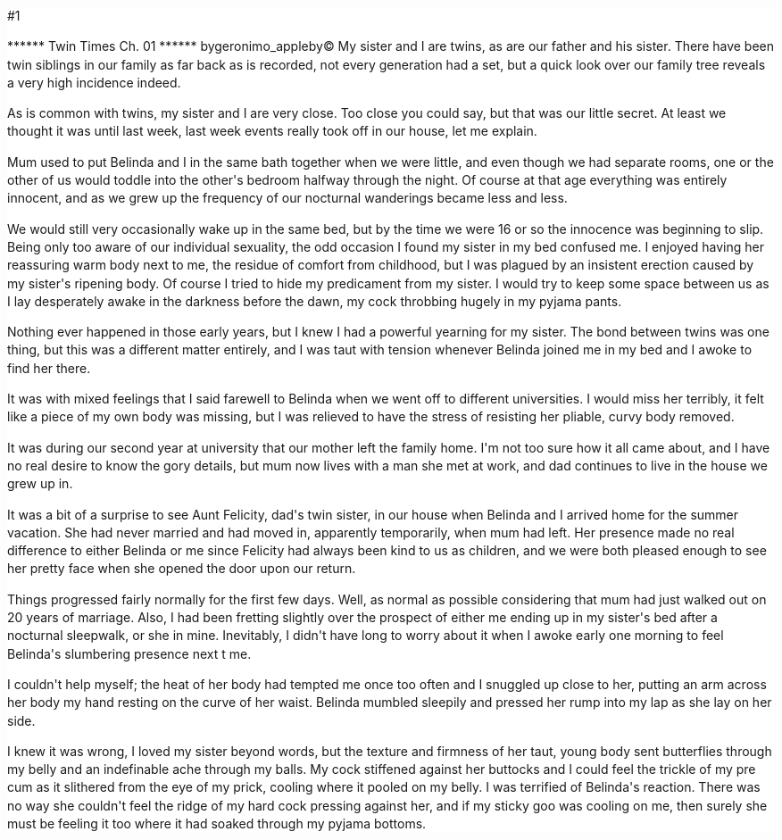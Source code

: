 #1 

 

 ****** Twin Times Ch. 01 ****** bygeronimo_appleby© My sister and I are twins, as are our father and his sister. There have been twin siblings in our family as far back as is recorded, not every generation had a set, but a quick look over our family tree reveals a very high incidence indeed. 

 As is common with twins, my sister and I are very close. Too close you could say, but that was our little secret. At least we thought it was until last week, last week events really took off in our house, let me explain. 

 Mum used to put Belinda and I in the same bath together when we were little, and even though we had separate rooms, one or the other of us would toddle into the other's bedroom halfway through the night. Of course at that age everything was entirely innocent, and as we grew up the frequency of our nocturnal wanderings became less and less. 

 We would still very occasionally wake up in the same bed, but by the time we were 16 or so the innocence was beginning to slip. Being only too aware of our individual sexuality, the odd occasion I found my sister in my bed confused me. I enjoyed having her reassuring warm body next to me, the residue of comfort from childhood, but I was plagued by an insistent erection caused by my sister's ripening body. Of course I tried to hide my predicament from my sister. I would try to keep some space between us as I lay desperately awake in the darkness before the dawn, my cock throbbing hugely in my pyjama pants. 

 Nothing ever happened in those early years, but I knew I had a powerful yearning for my sister. The bond between twins was one thing, but this was a different matter entirely, and I was taut with tension whenever Belinda joined me in my bed and I awoke to find her there. 

 It was with mixed feelings that I said farewell to Belinda when we went off to different universities. I would miss her terribly, it felt like a piece of my own body was missing, but I was relieved to have the stress of resisting her pliable, curvy body removed. 

 It was during our second year at university that our mother left the family home. I'm not too sure how it all came about, and I have no real desire to know the gory details, but mum now lives with a man she met at work, and dad continues to live in the house we grew up in. 

 It was a bit of a surprise to see Aunt Felicity, dad's twin sister, in our house when Belinda and I arrived home for the summer vacation. She had never married and had moved in, apparently temporarily, when mum had left. Her presence made no real difference to either Belinda or me since Felicity had always been kind to us as children, and we were both pleased enough to see her pretty face when she opened the door upon our return. 

 Things progressed fairly normally for the first few days. Well, as normal as possible considering that mum had just walked out on 20 years of marriage. Also, I had been fretting slightly over the prospect of either me ending up in my sister's bed after a nocturnal sleepwalk, or she in mine. Inevitably, I didn't have long to worry about it when I awoke early one morning to feel Belinda's slumbering presence next t me. 

 I couldn't help myself; the heat of her body had tempted me once too often and I snuggled up close to her, putting an arm across her body my hand resting on the curve of her waist. Belinda mumbled sleepily and pressed her rump into my lap as she lay on her side. 

 I knew it was wrong, I loved my sister beyond words, but the texture and firmness of her taut, young body sent butterflies through my belly and an indefinable ache through my balls. My cock stiffened against her buttocks and I could feel the trickle of my pre cum as it slithered from the eye of my prick, cooling where it pooled on my belly. I was terrified of Belinda's reaction. There was no way she couldn't feel the ridge of my hard cock pressing against her, and if my sticky goo was cooling on me, then surely she must be feeling it too where it had soaked through my pyjama bottoms. 
